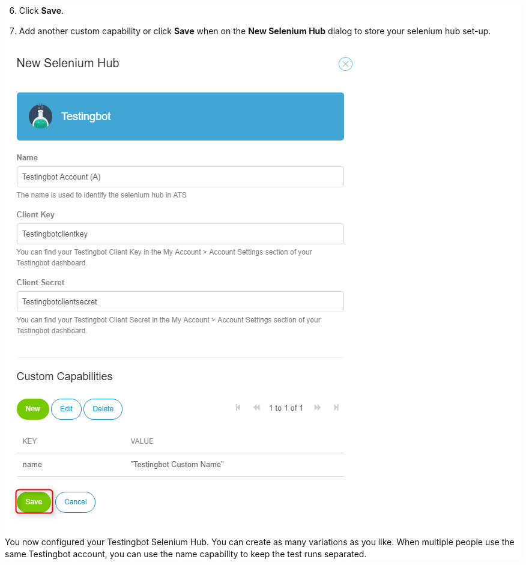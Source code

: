 6. Click **Save**.

7. Add another custom capability or click **Save** when on the **New Selenium Hub** dialog to store your selenium hub set-up.

![](attachments/configure-a-selenium-hub-2/new-selenium-hub-dialog-testingbot-with-name-capability.png)

You now configured your Testingbot Selenium Hub. You can create as many variations as you like. When multiple people use the same Testingbot account, you can use the name capability to keep the test runs separated.
